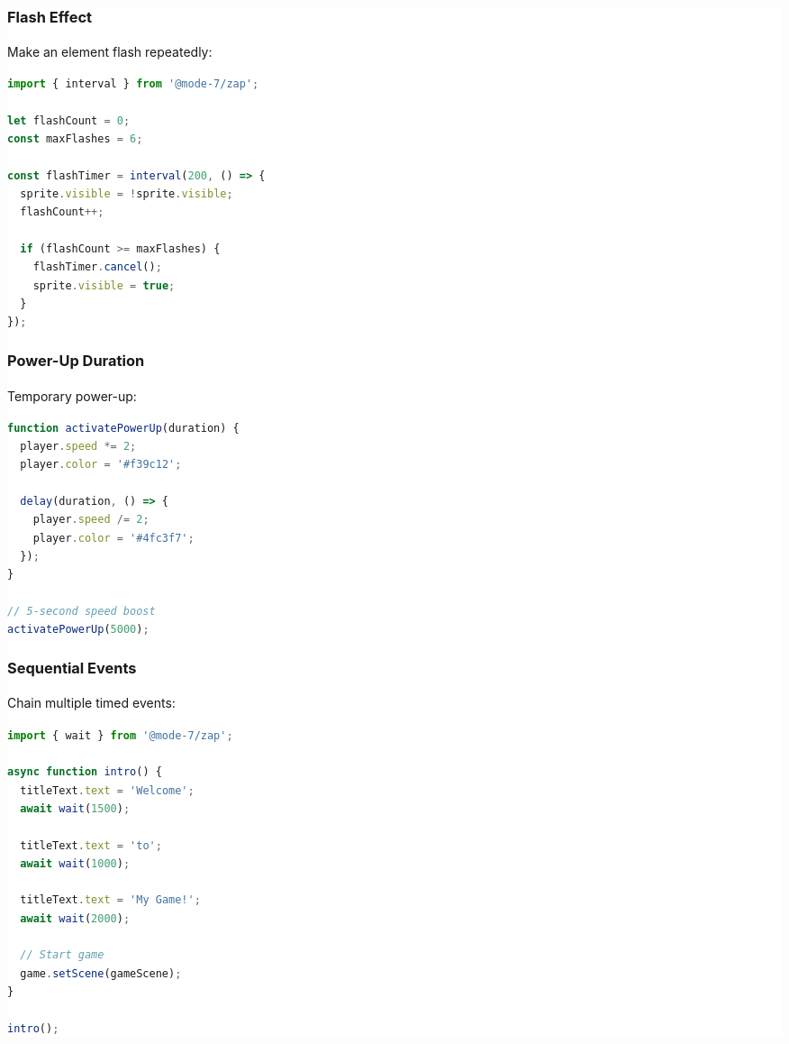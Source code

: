 ### Flash Effect

Make an element flash repeatedly:

```javascript
import { interval } from '@mode-7/zap';

let flashCount = 0;
const maxFlashes = 6;

const flashTimer = interval(200, () => {
  sprite.visible = !sprite.visible;
  flashCount++;

  if (flashCount >= maxFlashes) {
    flashTimer.cancel();
    sprite.visible = true;
  }
});
```

### Power-Up Duration

Temporary power-up:

```javascript
function activatePowerUp(duration) {
  player.speed *= 2;
  player.color = '#f39c12';

  delay(duration, () => {
    player.speed /= 2;
    player.color = '#4fc3f7';
  });
}

// 5-second speed boost
activatePowerUp(5000);
```

### Sequential Events

Chain multiple timed events:

```javascript
import { wait } from '@mode-7/zap';

async function intro() {
  titleText.text = 'Welcome';
  await wait(1500);

  titleText.text = 'to';
  await wait(1000);

  titleText.text = 'My Game!';
  await wait(2000);

  // Start game
  game.setScene(gameScene);
}

intro();
```
